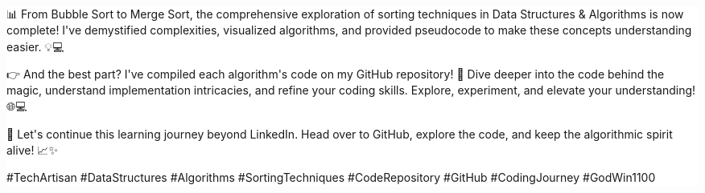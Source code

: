 📊 From Bubble Sort to Merge Sort, the comprehensive exploration of sorting techniques in Data Structures & Algorithms is now complete! I've demystified complexities, visualized algorithms, and provided pseudocode to make these concepts understanding easier. 💡💻

👉 And the best part? I've compiled each algorithm's code on my GitHub repository! 🎉 Dive deeper into the code behind the magic, understand implementation intricacies, and refine your coding skills. Explore, experiment, and elevate your understanding! 🌐💻

🚀 Let's continue this learning journey beyond LinkedIn. Head over to GitHub, explore the code, and keep the algorithmic spirit alive! 📈✨

#TechArtisan #DataStructures #Algorithms #SortingTechniques #CodeRepository #GitHub #CodingJourney #GodWin1100

